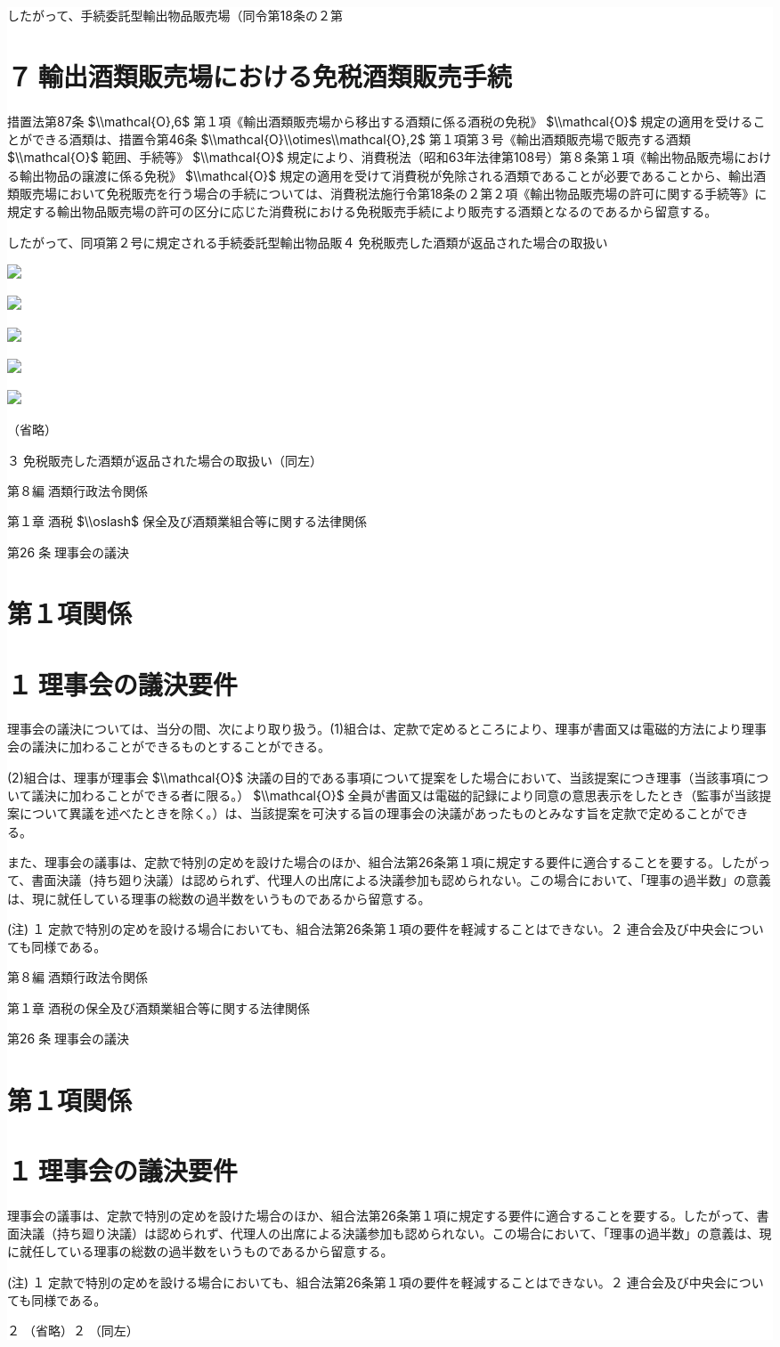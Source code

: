 したがって、手続委託型輸出物品販売場（同令第18条の２第

# ７ 輸出酒類販売場における免税酒類販売手続

措置法第87条 $\\mathcal{O},6$ 第１項《輸出酒類販売場から移出する酒類に係る酒税の免税》 $\\mathcal{O}$ 規定の適用を受けることができる酒類は、措置令第46条 $\\mathcal{O}\\otimes\\mathcal{O},2$ 第１項第３号《輸出酒類販売場で販売する酒類 $\\mathcal{O}$ 範囲、手続等》 $\\mathcal{O}$ 規定により、消費税法（昭和63年法律第108号）第８条第１項《輸出物品販売場における輸出物品の譲渡に係る免税》 $\\mathcal{O}$ 規定の適用を受けて消費税が免除される酒類であることが必要であることから、輸出酒類販売場において免税販売を行う場合の手続については、消費税法施行令第18条の２第２項《輸出物品販売場の許可に関する手続等》に規定する輸出物品販売場の許可の区分に応じた消費税における免税販売手続により販売する酒類となるのであるから留意する。

したがって、同項第２号に規定される手続委託型輸出物品販４ 免税販売した酒類が返品された場合の取扱い

![](https://www.nta.go.jp/tmp/331e8275-c886-458e-a9a7-d9d8cff2c7af/images/232a4ab19982d648079c3c9a28c2aefbcd08a6ee75806fa13a1180fed7d24cc8.jpg)

![](https://www.nta.go.jp/tmp/331e8275-c886-458e-a9a7-d9d8cff2c7af/images/d55e24ce90f26d5d08755f6bbd7c473d8f6260792e6776b98bdde13ade73d226.jpg)

![](https://www.nta.go.jp/tmp/331e8275-c886-458e-a9a7-d9d8cff2c7af/images/5421dcf7fcdf86e23613b68d727fc3e7fc116abed01f357f2cab3c3c51e90de0.jpg)

![](https://www.nta.go.jp/tmp/331e8275-c886-458e-a9a7-d9d8cff2c7af/images/3d542fea963eb30aa1da6c05b2da70ef85a98dc769c1a4472b225d807ee5c364.jpg)

![](https://www.nta.go.jp/tmp/331e8275-c886-458e-a9a7-d9d8cff2c7af/images/08b68bb319fb472db22b238f98fdb6ed58079099af58f549df2d017a546c6130.jpg)

（省略）

３ 免税販売した酒類が返品された場合の取扱い（同左）

第８編 酒類行政法令関係

第１章 酒税 $\\oslash$ 保全及び酒類業組合等に関する法律関係

第26 条 理事会の議決

# 第１項関係

# １ 理事会の議決要件

理事会の議決については、当分の間、次により取り扱う。(1)組合は、定款で定めるところにより、理事が書面又は電磁的方法により理事会の議決に加わることができるものとすることができる。

(2)組合は、理事が理事会 $\\mathcal{O}$ 決議の目的である事項について提案をした場合において、当該提案につき理事（当該事項について議決に加わることができる者に限る。） $\\mathcal{O}$ 全員が書面又は電磁的記録により同意の意思表示をしたとき（監事が当該提案について異議を述べたときを除く。）は、当該提案を可決する旨の理事会の決議があったものとみなす旨を定款で定めることができる。

また、理事会の議事は、定款で特別の定めを設けた場合のほか、組合法第26条第１項に規定する要件に適合することを要する。したがって、書面決議（持ち廻り決議）は認められず、代理人の出席による決議参加も認められない。この場合において、「理事の過半数」の意義は、現に就任している理事の総数の過半数をいうものであるから留意する。

(注) １ 定款で特別の定めを設ける場合においても、組合法第26条第１項の要件を軽減することはできない。２ 連合会及び中央会についても同様である。

第８編 酒類行政法令関係

第１章 酒税の保全及び酒類業組合等に関する法律関係

第26 条 理事会の議決

# 第１項関係

# １ 理事会の議決要件

理事会の議事は、定款で特別の定めを設けた場合のほか、組合法第26条第１項に規定する要件に適合することを要する。したがって、書面決議（持ち廻り決議）は認められず、代理人の出席による決議参加も認められない。この場合において、「理事の過半数」の意義は、現に就任している理事の総数の過半数をいうものであるから留意する。

(注) １ 定款で特別の定めを設ける場合においても、組合法第26条第１項の要件を軽減することはできない。２ 連合会及び中央会についても同様である。

２ （省略）２ （同左）
